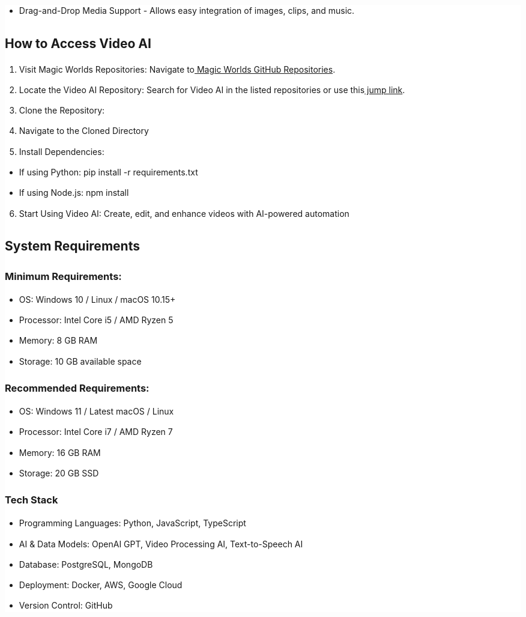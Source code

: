 - Drag-and-Drop Media Support - Allows easy integration of images, clips, and music.


## How to Access Video AI

1. Visit Magic Worlds Repositories: Navigate to[ Magic Worlds GitHub Repositories](https://github.com/orgs/MeetYourAI/repositories).

2. Locate the Video AI Repository: Search for Video AI in the listed repositories or use this[ jump link](https://github.com/MeetYourAI/VideoAI).

3. Clone the Repository:

4. Navigate to the Cloned Directory

5. Install Dependencies:

- If using Python: pip install -r requirements.txt

- If using Node.js: npm install

6. Start Using Video AI: Create, edit, and enhance videos with AI-powered automation


## System Requirements

### Minimum Requirements:

- OS: Windows 10 / Linux / macOS 10.15+

- Processor: Intel Core i5 / AMD Ryzen 5

- Memory: 8 GB RAM

- Storage: 10 GB available space


### Recommended Requirements:

- OS: Windows 11 / Latest macOS / Linux

- Processor: Intel Core i7 / AMD Ryzen 7

- Memory: 16 GB RAM

- Storage: 20 GB SSD


### Tech Stack

- Programming Languages: Python, JavaScript, TypeScript

- AI & Data Models: OpenAI GPT, Video Processing AI, Text-to-Speech AI

- Database: PostgreSQL, MongoDB

- Deployment: Docker, AWS, Google Cloud

- Version Control: GitHub

